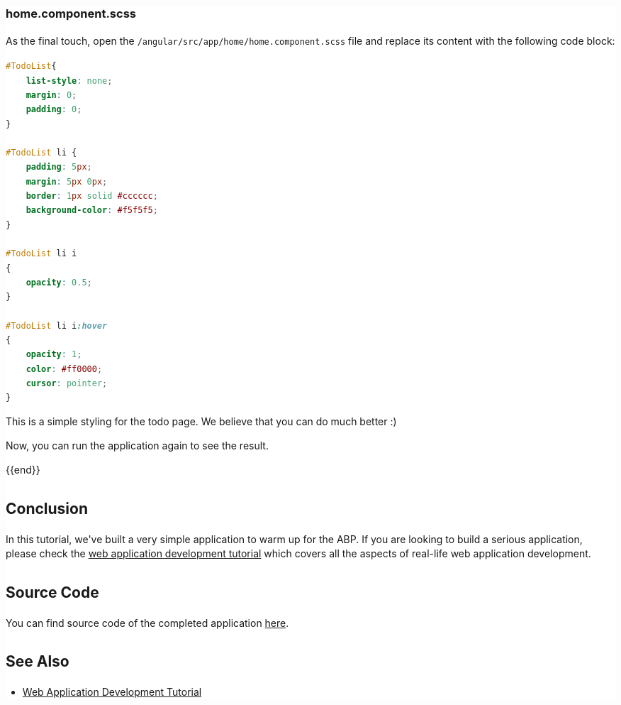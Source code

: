 ### home.component.scss

As the final touch, open the `/angular/src/app/home/home.component.scss` file and replace its content with the following code block:

```css
#TodoList{
    list-style: none;
    margin: 0;
    padding: 0;
}

#TodoList li {
    padding: 5px;
    margin: 5px 0px;
    border: 1px solid #cccccc;
    background-color: #f5f5f5;
}

#TodoList li i
{
    opacity: 0.5;
}

#TodoList li i:hover
{
    opacity: 1;
    color: #ff0000;
    cursor: pointer;
}
```

This is a simple styling for the todo page. We believe that you can do much better :)

Now, you can run the application again to see the result.

{{end}}

## Conclusion

In this tutorial, we've built a very simple application to warm up for the ABP. If you are looking to build a serious application, please check the [web application development tutorial](../../book-store/part-01.md) which covers all the aspects of real-life web application development.

## Source Code

You can find source code of the completed application [here](https://github.com/abpframework/abp-samples/tree/master/TodoApp).

## See Also

* [Web Application Development Tutorial](../../book-store/part-01.md)
